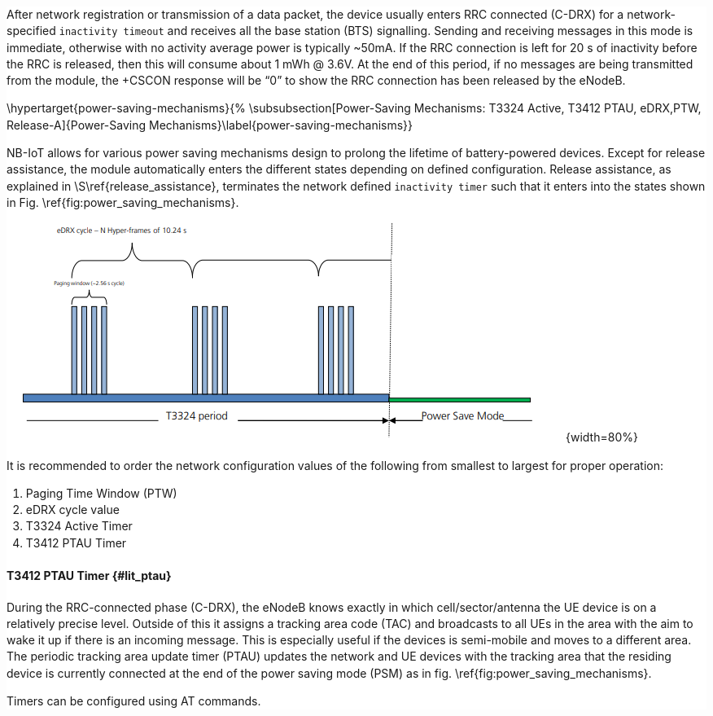 After network registration or transmission of a data packet, the device usually enters RRC connected (C-DRX) for a network-specified `inactivity timeout` and receives all the base station (BTS) signalling. Sending and receiving messages in this mode is immediate, otherwise with no activity average power is typically ~50mA. If the RRC connection is left for 20 s of inactivity before the RRC is released, then this will consume about 1 mWh @ 3.6V. At the end of this period, if no messages are being transmitted from the module, the +CSCON response will be “0” to show the RRC connection has been released by the eNodeB.

\hypertarget{power-saving-mechanisms}{%
\subsubsection[Power-Saving Mechanisms: T3324 Active, T3412 PTAU, eDRX,PTW, Release-A]{Power-Saving Mechanisms}\label{power-saving-mechanisms}}



NB-IoT allows for various power saving mechanisms design to prolong the lifetime of battery-powered devices. Except for release assistance, the module automatically enters the different states depending on defined configuration. Release assistance, as explained in \S\ref{release_assistance}, terminates the network defined `inactivity timer` such that it enters into the states shown in Fig. \ref{fig:power_saving_mechanisms}.

![This diagram shows power saving mechanisms for NB-IoT, including paging windows, eDRX cycles, active timer and PSM mode. \label{fig:power_saving_mechanisms}](../images/1555540836196.png){width=80%}

It is recommended to order the network configuration values of the following from smallest to largest for proper operation:

1. Paging Time Window (PTW)
2. eDRX cycle value
3. T3324 Active Timer
4. T3412 PTAU Timer

#### T3412 PTAU Timer {#lit_ptau}

During the RRC-connected phase (C-DRX), the eNodeB knows exactly in which cell/sector/antenna the UE device is on a relatively precise level. Outside of this it assigns a tracking area code (TAC) and broadcasts to all UEs in the area with the aim to wake it up if there is an incoming message. This is especially useful if the devices is semi-mobile and moves to a different area. The periodic tracking area update timer (PTAU) updates the network and UE devices with the tracking area that the residing device is currently connected at the end of the power saving mode (PSM) as in fig. \ref{fig:power_saving_mechanisms}.

Timers can be configured using AT commands.


[^ec_gsm_available]: eGPRS/EDGE-based EC-GSM-IoT is not available anywhere in the world yet.
[^NOTE_1]: This timer value unit is only applicable to the T3312 and T3412 extended value (see 3GPP TS 24.301 [5]). If received in an integrity protected message, the value shall be interpreted as multiples of 320 hours, otherwise 1 hour.
[^NOTE_2]: This timer value unit is not applicable to the T3412 extended value. If received, the T3412 extended value shall be considered as not included in the message (see 3GPP TS 24.301 [5]).